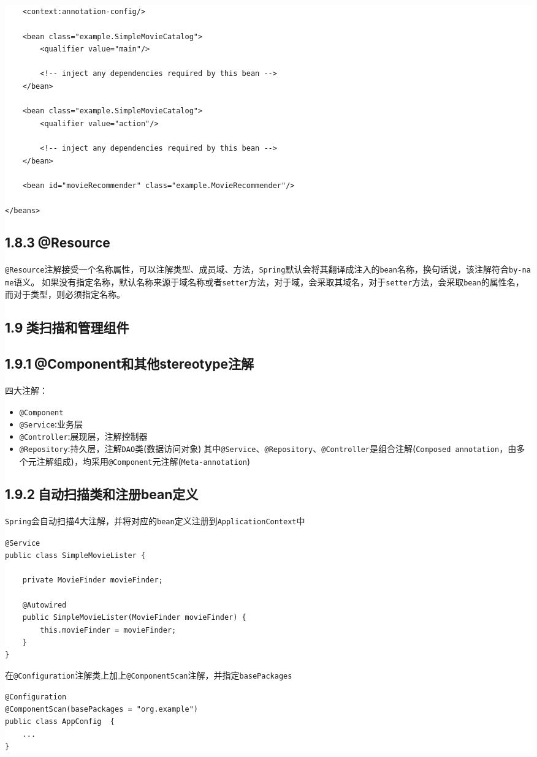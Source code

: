         <context:annotation-config/>
    
        <bean class="example.SimpleMovieCatalog">
            <qualifier value="main"/>
    
            <!-- inject any dependencies required by this bean -->
        </bean>
    
        <bean class="example.SimpleMovieCatalog">
            <qualifier value="action"/>
    
            <!-- inject any dependencies required by this bean -->
        </bean>
    
        <bean id="movieRecommender" class="example.MovieRecommender"/>
    
    </beans>

## 1.8.3 @Resource ##
`@Resource`注解接受一个名称属性，可以注解类型、成员域、方法，`Spring`默认会将其翻译成注入的`bean`名称，换句话说，该注解符合`by-name`语义。
如果没有指定名称，默认名称来源于域名称或者`setter`方法，对于域，会采取其域名，对于`setter`方法，会采取`bean`的属性名，而对于类型，则必须指定名称。

## 1.9 类扫描和管理组件 ##
## 1.9.1 @Component和其他stereotype注解 ##
四大注解：

 - `@Component`
 - `@Service`:业务层
 - `@Controller`:展现层，注解控制器
 - `@Repository`:持久层，注解`DAO`类(数据访问对象)
其中`@Service`、`@Repository`、`@Controller`是组合注解(`Composed annotation`，由多个元注解组成)，均采用`@Component`元注解(`Meta-annotation`)

## 1.9.2 自动扫描类和注册bean定义 ##
`Spring`会自动扫描4大注解，并将对应的`bean`定义注册到`ApplicationContext`中

    @Service
    public class SimpleMovieLister {
    
        private MovieFinder movieFinder;
    
        @Autowired
        public SimpleMovieLister(MovieFinder movieFinder) {
            this.movieFinder = movieFinder;
        }
    }
在`@Configuration`注解类上加上`@ComponentScan`注解，并指定`basePackages`

    @Configuration
    @ComponentScan(basePackages = "org.example")
    public class AppConfig  {
        ...
    }
